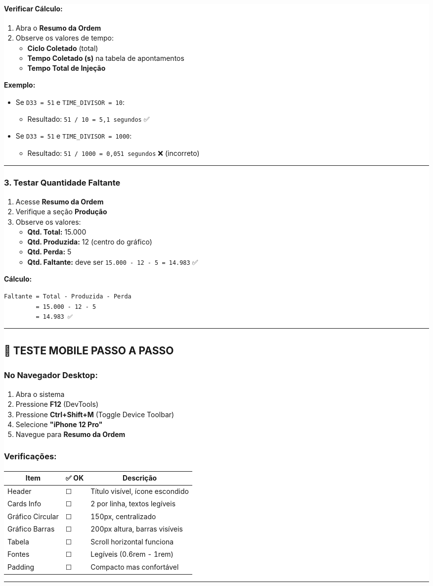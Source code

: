 #### **Verificar Cálculo:**

1. Abra o **Resumo da Ordem**
2. Observe os valores de tempo:
   - **Ciclo Coletado** (total)
   - **Tempo Coletado (s)** na tabela de apontamentos
   - **Tempo Total de Injeção**

**Exemplo:**
- Se `D33 = 51` e `TIME_DIVISOR = 10`:
  - Resultado: `51 / 10 = 5,1 segundos` ✅

- Se `D33 = 51` e `TIME_DIVISOR = 1000`:
  - Resultado: `51 / 1000 = 0,051 segundos` ❌ (incorreto)

---

### **3. Testar Quantidade Faltante**

1. Acesse **Resumo da Ordem**
2. Verifique a seção **Produção**
3. Observe os valores:
   - **Qtd. Total:** 15.000
   - **Qtd. Produzida:** 12 (centro do gráfico)
   - **Qtd. Perda:** 5
   - **Qtd. Faltante:** deve ser `15.000 - 12 - 5 = 14.983` ✅

**Cálculo:**
```
Faltante = Total - Produzida - Perda
         = 15.000 - 12 - 5
         = 14.983 ✅
```

---

## 📱 TESTE MOBILE PASSO A PASSO

### **No Navegador Desktop:**

1. Abra o sistema
2. Pressione **F12** (DevTools)
3. Pressione **Ctrl+Shift+M** (Toggle Device Toolbar)
4. Selecione **"iPhone 12 Pro"**
5. Navegue para **Resumo da Ordem**

### **Verificações:**

| Item | ✅ OK | Descrição |
|------|-------|-----------|
| Header | ☐ | Título visível, ícone escondido |
| Cards Info | ☐ | 2 por linha, textos legíveis |
| Gráfico Circular | ☐ | 150px, centralizado |
| Gráfico Barras | ☐ | 200px altura, barras visíveis |
| Tabela | ☐ | Scroll horizontal funciona |
| Fontes | ☐ | Legíveis (0.6rem - 1rem) |
| Padding | ☐ | Compacto mas confortável |

---